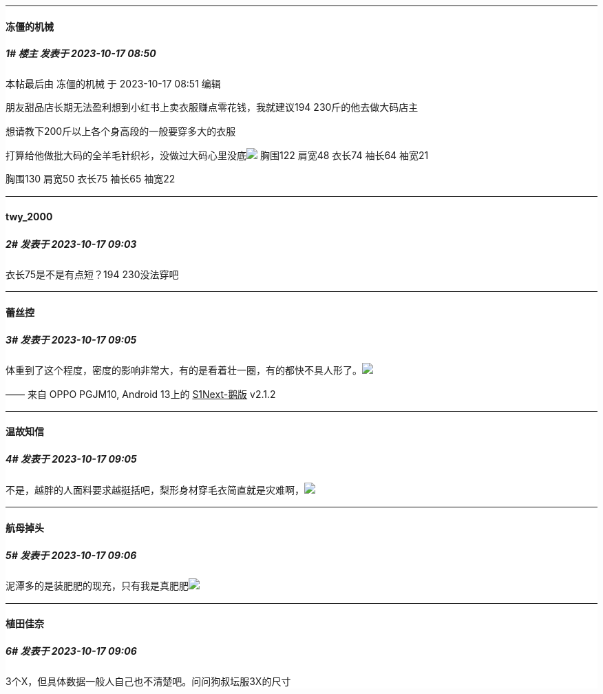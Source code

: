 
*****

####  冻僵的机械  
##### 1#       楼主       发表于 2023-10-17 08:50

 本帖最后由 冻僵的机械 于 2023-10-17 08:51 编辑 

朋友甜品店长期无法盈利想到小红书上卖衣服赚点零花钱，我就建议194 230斤的他去做大码店主

想请教下200斤以上各个身高段的一般要穿多大的衣服

打算给他做批大码的全羊毛针织衫，没做过大码心里没底<img src="https://static.saraba1st.com/image/smiley/face2017/068.png" referrerpolicy="no-referrer">
胸围122 肩宽48 衣长74 袖长64 袖宽21

胸围130 肩宽50 衣长75 袖长65 袖宽22

*****

####  twy_2000  
##### 2#       发表于 2023-10-17 09:03

衣长75是不是有点短？194 230没法穿吧

*****

####  蕾丝控  
##### 3#       发表于 2023-10-17 09:05

体重到了这个程度，密度的影响非常大，有的是看着壮一圈，有的都快不具人形了。<img src="https://static.saraba1st.com/image/smiley/face2017/037.png" referrerpolicy="no-referrer">

—— 来自 OPPO PGJM10, Android 13上的 [S1Next-鹅版](https://github.com/ykrank/S1-Next/releases) v2.1.2

*****

####  温故知信  
##### 4#       发表于 2023-10-17 09:05

不是，越胖的人面料要求越挺括吧，梨形身材穿毛衣简直就是灾难啊，<img src="https://static.saraba1st.com/image/smiley/face2017/068.png" referrerpolicy="no-referrer">

*****

####  航母掉头  
##### 5#       发表于 2023-10-17 09:06

泥潭多的是装肥肥的现充，只有我是真肥肥<img src="https://static.saraba1st.com/image/smiley/face2017/138.png" referrerpolicy="no-referrer">

*****

####  植田佳奈  
##### 6#       发表于 2023-10-17 09:06

3个X，但具体数据一般人自己也不清楚吧。问问狗叔坛服3X的尺寸
